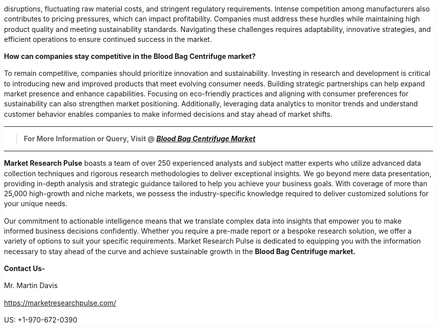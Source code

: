 disruptions, fluctuating raw material costs, and stringent regulatory requirements. Intense competition among manufacturers also contributes to pricing pressures, which can impact profitability. Companies must address these hurdles while maintaining high product quality and meeting sustainability standards. Navigating these challenges requires adaptability, innovative strategies, and efficient operations to ensure continued success in the market.</p><p><strong>How can companies stay competitive in the Blood Bag Centrifuge market?</strong></p><p>To remain competitive, companies should prioritize innovation and sustainability. Investing in research and development is critical to introducing new and improved products that meet evolving consumer needs. Building strategic partnerships can help expand market presence and enhance capabilities. Focusing on eco-friendly practices and aligning with consumer preferences for sustainability can also strengthen market positioning. Additionally, leveraging data analytics to monitor trends and understand customer behavior enables companies to make informed decisions and stay ahead of market shifts.</p><hr /><blockquote><p><strong>For More Information or Query, Visit @&nbsp;<em><a href="https://marketresearchpulse.com/report/70978/blood-bag-centrifuge-market?utm_source=Linkedin&utm_medium=861">Blood Bag Centrifuge Market</a></em></strong></p></blockquote><hr /><p><strong>Market Research Pulse</strong> boasts a team of over 250 experienced analysts and subject matter experts who utilize advanced data collection techniques and rigorous research methodologies to deliver exceptional insights. We go beyond mere data presentation, providing in-depth analysis and strategic guidance tailored to help you achieve your business goals. With coverage of more than 25,000 high-growth and niche markets, we possess the industry-specific knowledge required to deliver customized solutions for your unique needs.</p><p>Our commitment to actionable intelligence means that we translate complex data into insights that empower you to make informed business decisions confidently. Whether you require a pre-made report or a bespoke research solution, we offer a variety of options to suit your specific requirements. Market Research Pulse is dedicated to equipping you with the information necessary to stay ahead of the curve and achieve sustainable growth in the <strong>Blood Bag Centrifuge market.</strong></p><p><strong>Contact Us-</strong></p><p>Mr. Martin Davis</p><p>https://marketresearchpulse.com/</p><p>US: +1-970-672-0390</p>
